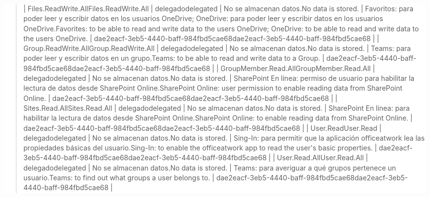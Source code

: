 >| <span data-ttu-id="d8f2c-130">Files.ReadWrite.All</span><span class="sxs-lookup"><span data-stu-id="d8f2c-130">Files.ReadWrite.All</span></span> | <span data-ttu-id="d8f2c-131">delegado</span><span class="sxs-lookup"><span data-stu-id="d8f2c-131">delegated</span></span> | <span data-ttu-id="d8f2c-132">No se almacenan datos.</span><span class="sxs-lookup"><span data-stu-id="d8f2c-132">No data is stored.</span></span> | <span data-ttu-id="d8f2c-133">Favoritos: para poder leer y escribir datos en los usuarios OneDrive; OneDrive: para poder leer y escribir datos en los usuarios OneDrive.</span><span class="sxs-lookup"><span data-stu-id="d8f2c-133">Favorites: to be able to read and write data to the users OneDrive; OneDrive: to be able to read and write data to the users OneDrive.</span></span> | <span data-ttu-id="d8f2c-134">dae2eacf-3eb5-4440-baff-984fbd5cae68</span><span class="sxs-lookup"><span data-stu-id="d8f2c-134">dae2eacf-3eb5-4440-baff-984fbd5cae68</span></span> |
>| <span data-ttu-id="d8f2c-135">Group.ReadWrite.All</span><span class="sxs-lookup"><span data-stu-id="d8f2c-135">Group.ReadWrite.All</span></span> | <span data-ttu-id="d8f2c-136">delegado</span><span class="sxs-lookup"><span data-stu-id="d8f2c-136">delegated</span></span> | <span data-ttu-id="d8f2c-137">No se almacenan datos.</span><span class="sxs-lookup"><span data-stu-id="d8f2c-137">No data is stored.</span></span> | <span data-ttu-id="d8f2c-138">Teams: para poder leer y escribir datos en un grupo.</span><span class="sxs-lookup"><span data-stu-id="d8f2c-138">Teams: to be able to read and write data to a Group.</span></span> | <span data-ttu-id="d8f2c-139">dae2eacf-3eb5-4440-baff-984fbd5cae68</span><span class="sxs-lookup"><span data-stu-id="d8f2c-139">dae2eacf-3eb5-4440-baff-984fbd5cae68</span></span> |
>| <span data-ttu-id="d8f2c-140">GroupMember.Read.All</span><span class="sxs-lookup"><span data-stu-id="d8f2c-140">GroupMember.Read.All</span></span> | <span data-ttu-id="d8f2c-141">delegado</span><span class="sxs-lookup"><span data-stu-id="d8f2c-141">delegated</span></span> | <span data-ttu-id="d8f2c-142">No se almacenan datos.</span><span class="sxs-lookup"><span data-stu-id="d8f2c-142">No data is stored.</span></span> | <span data-ttu-id="d8f2c-143">SharePoint En línea: permiso de usuario para habilitar la lectura de datos desde SharePoint Online.</span><span class="sxs-lookup"><span data-stu-id="d8f2c-143">SharePoint Online: user permission to enable reading data from SharePoint Online.</span></span> | <span data-ttu-id="d8f2c-144">dae2eacf-3eb5-4440-baff-984fbd5cae68</span><span class="sxs-lookup"><span data-stu-id="d8f2c-144">dae2eacf-3eb5-4440-baff-984fbd5cae68</span></span> |
>| <span data-ttu-id="d8f2c-145">Sites.Read.All</span><span class="sxs-lookup"><span data-stu-id="d8f2c-145">Sites.Read.All</span></span> | <span data-ttu-id="d8f2c-146">delegado</span><span class="sxs-lookup"><span data-stu-id="d8f2c-146">delegated</span></span> | <span data-ttu-id="d8f2c-147">No se almacenan datos.</span><span class="sxs-lookup"><span data-stu-id="d8f2c-147">No data is stored.</span></span> | <span data-ttu-id="d8f2c-148">SharePoint En línea: para habilitar la lectura de datos desde SharePoint Online.</span><span class="sxs-lookup"><span data-stu-id="d8f2c-148">SharePoint Online: to enable reading data from SharePoint Online.</span></span> | <span data-ttu-id="d8f2c-149">dae2eacf-3eb5-4440-baff-984fbd5cae68</span><span class="sxs-lookup"><span data-stu-id="d8f2c-149">dae2eacf-3eb5-4440-baff-984fbd5cae68</span></span> |
>| <span data-ttu-id="d8f2c-150">User.Read</span><span class="sxs-lookup"><span data-stu-id="d8f2c-150">User.Read</span></span> | <span data-ttu-id="d8f2c-151">delegado</span><span class="sxs-lookup"><span data-stu-id="d8f2c-151">delegated</span></span> | <span data-ttu-id="d8f2c-152">No se almacenan datos.</span><span class="sxs-lookup"><span data-stu-id="d8f2c-152">No data is stored.</span></span> | <span data-ttu-id="d8f2c-153">Sing-In: para permitir que la aplicación officeatwork lea las propiedades básicas del usuario.</span><span class="sxs-lookup"><span data-stu-id="d8f2c-153">Sing-In: to enable the officeatwork app to read the user's basic properties.</span></span> | <span data-ttu-id="d8f2c-154">dae2eacf-3eb5-4440-baff-984fbd5cae68</span><span class="sxs-lookup"><span data-stu-id="d8f2c-154">dae2eacf-3eb5-4440-baff-984fbd5cae68</span></span> |
>| <span data-ttu-id="d8f2c-155">User.Read.All</span><span class="sxs-lookup"><span data-stu-id="d8f2c-155">User.Read.All</span></span> | <span data-ttu-id="d8f2c-156">delegado</span><span class="sxs-lookup"><span data-stu-id="d8f2c-156">delegated</span></span> | <span data-ttu-id="d8f2c-157">No se almacenan datos.</span><span class="sxs-lookup"><span data-stu-id="d8f2c-157">No data is stored.</span></span> | <span data-ttu-id="d8f2c-158">Teams: para averiguar a qué grupos pertenece un usuario.</span><span class="sxs-lookup"><span data-stu-id="d8f2c-158">Teams: to find out what groups a user belongs to.</span></span> | <span data-ttu-id="d8f2c-159">dae2eacf-3eb5-4440-baff-984fbd5cae68</span><span class="sxs-lookup"><span data-stu-id="d8f2c-159">dae2eacf-3eb5-4440-baff-984fbd5cae68</span></span> |